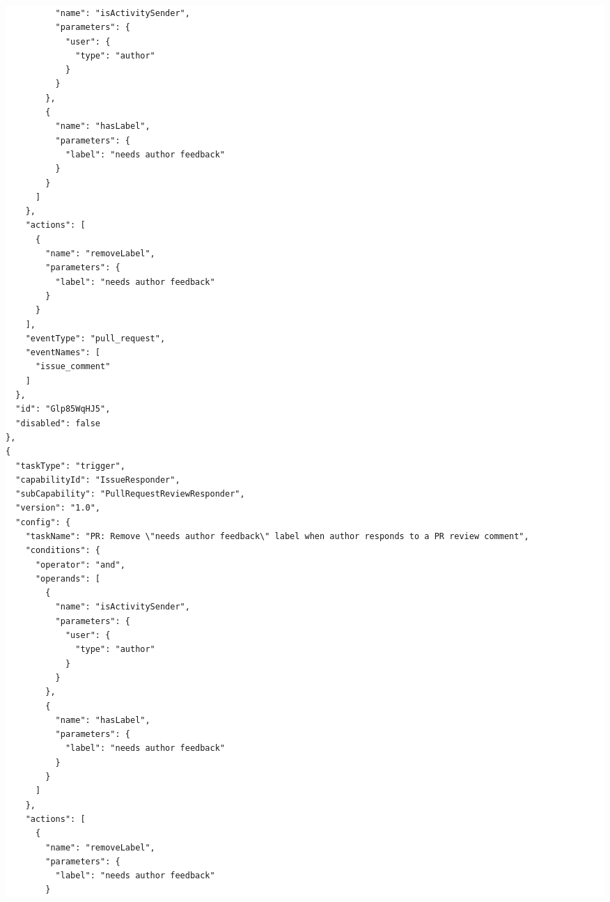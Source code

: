               "name": "isActivitySender",
              "parameters": {
                "user": {
                  "type": "author"
                }
              }
            },
            {
              "name": "hasLabel",
              "parameters": {
                "label": "needs author feedback"
              }
            }
          ]
        },
        "actions": [
          {
            "name": "removeLabel",
            "parameters": {
              "label": "needs author feedback"
            }
          }
        ],
        "eventType": "pull_request",
        "eventNames": [
          "issue_comment"
        ]
      },
      "id": "Glp85WqHJ5",
      "disabled": false
    },
    {
      "taskType": "trigger",
      "capabilityId": "IssueResponder",
      "subCapability": "PullRequestReviewResponder",
      "version": "1.0",
      "config": {
        "taskName": "PR: Remove \"needs author feedback\" label when author responds to a PR review comment",
        "conditions": {
          "operator": "and",
          "operands": [
            {
              "name": "isActivitySender",
              "parameters": {
                "user": {
                  "type": "author"
                }
              }
            },
            {
              "name": "hasLabel",
              "parameters": {
                "label": "needs author feedback"
              }
            }
          ]
        },
        "actions": [
          {
            "name": "removeLabel",
            "parameters": {
              "label": "needs author feedback"
            }